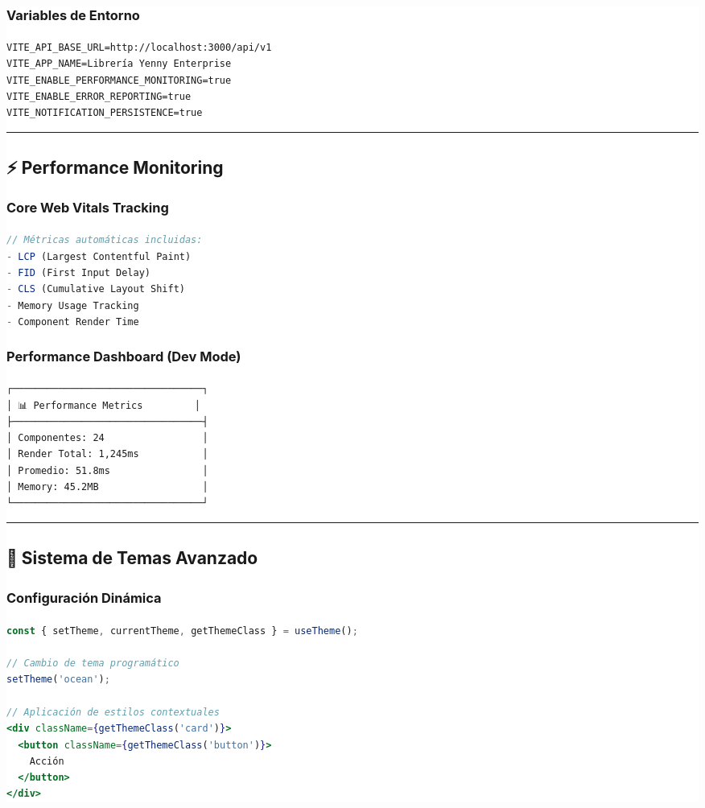 ### Variables de Entorno
```env
VITE_API_BASE_URL=http://localhost:3000/api/v1
VITE_APP_NAME=Librería Yenny Enterprise
VITE_ENABLE_PERFORMANCE_MONITORING=true
VITE_ENABLE_ERROR_REPORTING=true
VITE_NOTIFICATION_PERSISTENCE=true
```

---

## ⚡ **Performance Monitoring**

### Core Web Vitals Tracking
```javascript
// Métricas automáticas incluidas:
- LCP (Largest Contentful Paint)
- FID (First Input Delay) 
- CLS (Cumulative Layout Shift)
- Memory Usage Tracking
- Component Render Time
```

### Performance Dashboard (Dev Mode)
```
┌─────────────────────────────────┐
│ 📊 Performance Metrics         │
├─────────────────────────────────┤
│ Componentes: 24                 │
│ Render Total: 1,245ms           │
│ Promedio: 51.8ms                │
│ Memory: 45.2MB                  │
└─────────────────────────────────┘
```

---

## 🎨 **Sistema de Temas Avanzado**

### Configuración Dinámica
```jsx
const { setTheme, currentTheme, getThemeClass } = useTheme();

// Cambio de tema programático
setTheme('ocean');

// Aplicación de estilos contextuales
<div className={getThemeClass('card')}>
  <button className={getThemeClass('button')}>
    Acción
  </button>
</div>
```
